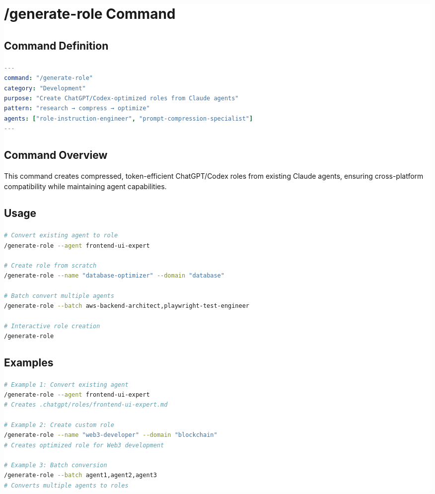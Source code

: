 # /generate-role Command

## Command Definition

```yaml
---
command: "/generate-role"
category: "Development"
purpose: "Create ChatGPT/Codex-optimized roles from Claude agents"
pattern: "research → compress → optimize"
agents: ["role-instruction-engineer", "prompt-compression-specialist"]
---
```

## Command Overview

This command creates compressed, token-efficient ChatGPT/Codex roles from existing Claude agents, ensuring cross-platform compatibility while maintaining agent capabilities.

## Usage

```bash
# Convert existing agent to role
/generate-role --agent frontend-ui-expert

# Create role from scratch
/generate-role --name "database-optimizer" --domain "database"

# Batch convert multiple agents
/generate-role --batch aws-backend-architect,playwright-test-engineer

# Interactive role creation
/generate-role
```

## Examples

```bash
# Example 1: Convert existing agent
/generate-role --agent frontend-ui-expert
# Creates .chatgpt/roles/frontend-ui-expert.md

# Example 2: Create custom role
/generate-role --name "web3-developer" --domain "blockchain"
# Creates optimized role for Web3 development

# Example 3: Batch conversion
/generate-role --batch agent1,agent2,agent3
# Converts multiple agents to roles
```
